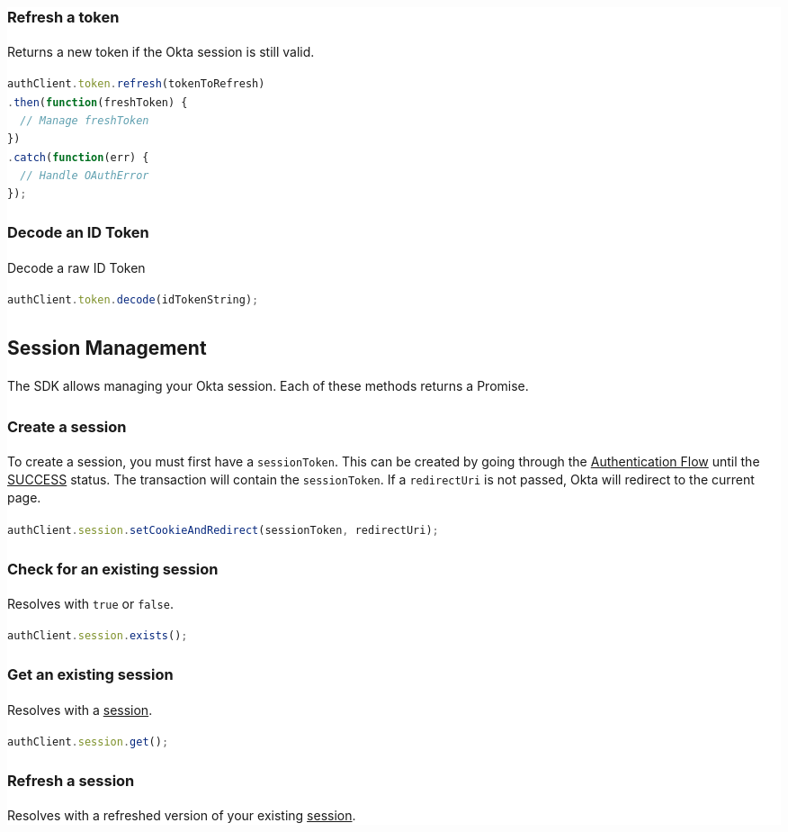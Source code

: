 ### Refresh a token

Returns a new token if the Okta session is still valid.

~~~ javascript
authClient.token.refresh(tokenToRefresh)
.then(function(freshToken) {
  // Manage freshToken
})
.catch(function(err) {
  // Handle OAuthError
});
~~~

### Decode an ID Token

Decode a raw ID Token

~~~ javascript
authClient.token.decode(idTokenString);
~~~

## Session Management

The SDK allows managing your Okta session. Each of these methods returns a Promise.

### Create a session

To create a session, you must first have a `sessionToken`. This can be created by going through the [Authentication Flow](#authentication-flow) until the [SUCCESS](#successful-sign-in) status. The transaction will contain the `sessionToken`. If a `redirectUri` is not passed, Okta will redirect to the current page.

~~~ javascript
authClient.session.setCookieAndRedirect(sessionToken, redirectUri);
~~~

### Check for an existing session

Resolves with `true` or `false`.

~~~ javascript
authClient.session.exists();
~~~

### Get an existing session

Resolves with a [session](/docs/api/resources/sessions.html#example).

~~~ javascript
authClient.session.get();
~~~

### Refresh a session

Resolves with a refreshed version of your existing [session](/docs/api/resources/sessions.html#example).
